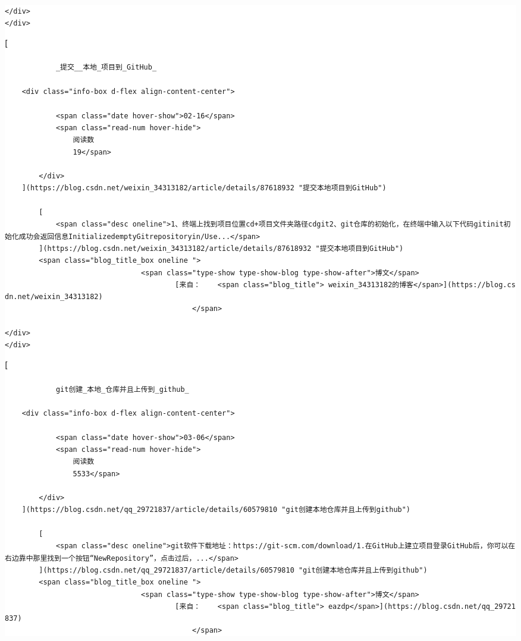 	</div>
	</div>

<div class="recommend-item-box type_blog clearfix"  data-track-click='{"mod":"popu_614","con":",https://blog.csdn.net/weixin_34313182/article/details/87618932,BlogCommendFromQuerySearch_37"}'>
	<div class="content">
		[

#### 
				_提交__本地_项目到_GitHub_		

		<div class="info-box d-flex align-content-center">

				<span class="date hover-show">02-16</span>
				<span class="read-num hover-hide">
					阅读数 
					19</span>

			</div>
		](https://blog.csdn.net/weixin_34313182/article/details/87618932 "提交本地项目到GitHub")

			[
				<span class="desc oneline">1、终端上找到项目位置cd+项目文件夹路径cdgit2、git仓库的初始化，在终端中输入以下代码gitinit初始化成功会返回信息InitializedemptyGitrepositoryin/Use...</span>
			](https://blog.csdn.net/weixin_34313182/article/details/87618932 "提交本地项目到GitHub")
			<span class="blog_title_box oneline ">
									<span class="type-show type-show-blog type-show-after">博文</span>
											[来自：	<span class="blog_title"> weixin_34313182的博客</span>](https://blog.csdn.net/weixin_34313182)
												</span>

	</div>
	</div>

<div class="recommend-item-box type_blog clearfix"  data-track-click='{"mod":"popu_614","con":",https://blog.csdn.net/qq_29721837/article/details/60579810,BlogCommendFromQuerySearch_38"}'>
	<div class="content">
		[

#### 
				git创建_本地_仓库并且上传到_github_		

		<div class="info-box d-flex align-content-center">

				<span class="date hover-show">03-06</span>
				<span class="read-num hover-hide">
					阅读数 
					5533</span>

			</div>
		](https://blog.csdn.net/qq_29721837/article/details/60579810 "git创建本地仓库并且上传到github")

			[
				<span class="desc oneline">git软件下载地址：https://git-scm.com/download/1.在GitHub上建立项目登录GitHub后，你可以在右边靠中那里找到一个按钮“NewRepository”，点击过后，...</span>
			](https://blog.csdn.net/qq_29721837/article/details/60579810 "git创建本地仓库并且上传到github")
			<span class="blog_title_box oneline ">
									<span class="type-show type-show-blog type-show-after">博文</span>
											[来自：	<span class="blog_title"> eazdp</span>](https://blog.csdn.net/qq_29721837)
												</span>
